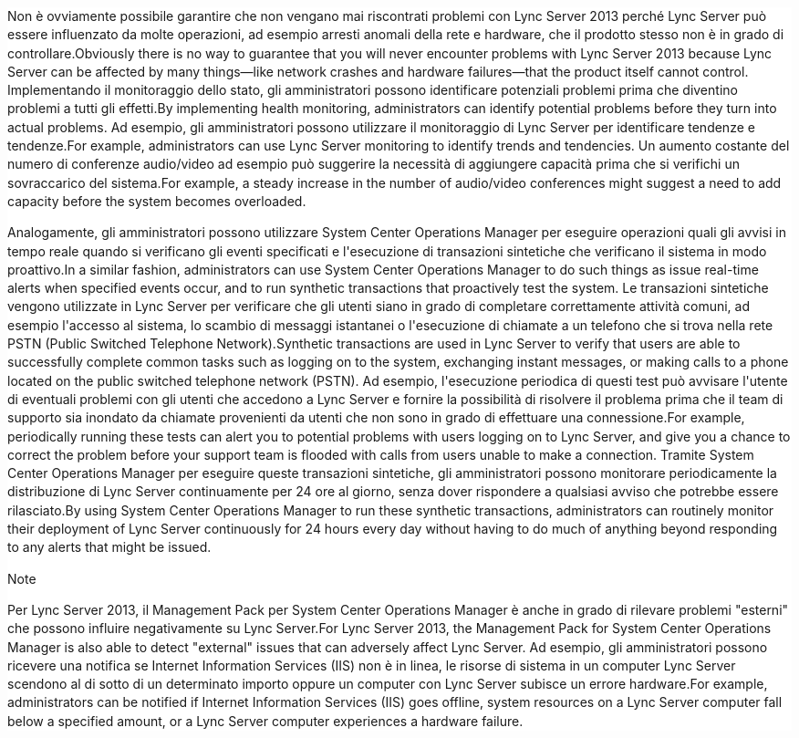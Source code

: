 <span data-ttu-id="96906-105">Non è ovviamente possibile garantire che non vengano mai riscontrati problemi con Lync Server 2013 perché Lync Server può essere influenzato da molte operazioni, ad esempio arresti anomali della rete e hardware, che il prodotto stesso non è in grado di controllare.</span><span class="sxs-lookup"><span data-stu-id="96906-105">Obviously there is no way to guarantee that you will never encounter problems with Lync Server 2013 because Lync Server can be affected by many things—like network crashes and hardware failures—that the product itself cannot control.</span></span> <span data-ttu-id="96906-106">Implementando il monitoraggio dello stato, gli amministratori possono identificare potenziali problemi prima che diventino problemi a tutti gli effetti.</span><span class="sxs-lookup"><span data-stu-id="96906-106">By implementing health monitoring, administrators can identify potential problems before they turn into actual problems.</span></span> <span data-ttu-id="96906-107">Ad esempio, gli amministratori possono utilizzare il monitoraggio di Lync Server per identificare tendenze e tendenze.</span><span class="sxs-lookup"><span data-stu-id="96906-107">For example, administrators can use Lync Server monitoring to identify trends and tendencies.</span></span> <span data-ttu-id="96906-108">Un aumento costante del numero di conferenze audio/video ad esempio può suggerire la necessità di aggiungere capacità prima che si verifichi un sovraccarico del sistema.</span><span class="sxs-lookup"><span data-stu-id="96906-108">For example, a steady increase in the number of audio/video conferences might suggest a need to add capacity before the system becomes overloaded.</span></span>

<span data-ttu-id="96906-109">Analogamente, gli amministratori possono utilizzare System Center Operations Manager per eseguire operazioni quali gli avvisi in tempo reale quando si verificano gli eventi specificati e l'esecuzione di transazioni sintetiche che verificano il sistema in modo proattivo.</span><span class="sxs-lookup"><span data-stu-id="96906-109">In a similar fashion, administrators can use System Center Operations Manager to do such things as issue real-time alerts when specified events occur, and to run synthetic transactions that proactively test the system.</span></span> <span data-ttu-id="96906-110">Le transazioni sintetiche vengono utilizzate in Lync Server per verificare che gli utenti siano in grado di completare correttamente attività comuni, ad esempio l'accesso al sistema, lo scambio di messaggi istantanei o l'esecuzione di chiamate a un telefono che si trova nella rete PSTN (Public Switched Telephone Network).</span><span class="sxs-lookup"><span data-stu-id="96906-110">Synthetic transactions are used in Lync Server to verify that users are able to successfully complete common tasks such as logging on to the system, exchanging instant messages, or making calls to a phone located on the public switched telephone network (PSTN).</span></span> <span data-ttu-id="96906-111">Ad esempio, l'esecuzione periodica di questi test può avvisare l'utente di eventuali problemi con gli utenti che accedono a Lync Server e fornire la possibilità di risolvere il problema prima che il team di supporto sia inondato da chiamate provenienti da utenti che non sono in grado di effettuare una connessione.</span><span class="sxs-lookup"><span data-stu-id="96906-111">For example, periodically running these tests can alert you to potential problems with users logging on to Lync Server, and give you a chance to correct the problem before your support team is flooded with calls from users unable to make a connection.</span></span> <span data-ttu-id="96906-112">Tramite System Center Operations Manager per eseguire queste transazioni sintetiche, gli amministratori possono monitorare periodicamente la distribuzione di Lync Server continuamente per 24 ore al giorno, senza dover rispondere a qualsiasi avviso che potrebbe essere rilasciato.</span><span class="sxs-lookup"><span data-stu-id="96906-112">By using System Center Operations Manager to run these synthetic transactions, administrators can routinely monitor their deployment of Lync Server continuously for 24 hours every day without having to do much of anything beyond responding to any alerts that might be issued.</span></span>

<div>


> [!NOTE]  
> <span data-ttu-id="96906-113">Per Lync Server 2013, il Management Pack per System Center Operations Manager è anche in grado di rilevare problemi "esterni" che possono influire negativamente su Lync Server.</span><span class="sxs-lookup"><span data-stu-id="96906-113">For Lync Server 2013, the Management Pack for System Center Operations Manager is also able to detect "external" issues that can adversely affect Lync Server.</span></span> <span data-ttu-id="96906-114">Ad esempio, gli amministratori possono ricevere una notifica se Internet Information Services (IIS) non è in linea, le risorse di sistema in un computer Lync Server scendono al di sotto di un determinato importo oppure un computer con Lync Server subisce un errore hardware.</span><span class="sxs-lookup"><span data-stu-id="96906-114">For example, administrators can be notified if Internet Information Services (IIS) goes offline, system resources on a Lync Server computer fall below a specified amount, or a Lync Server computer experiences a hardware failure.</span></span>
